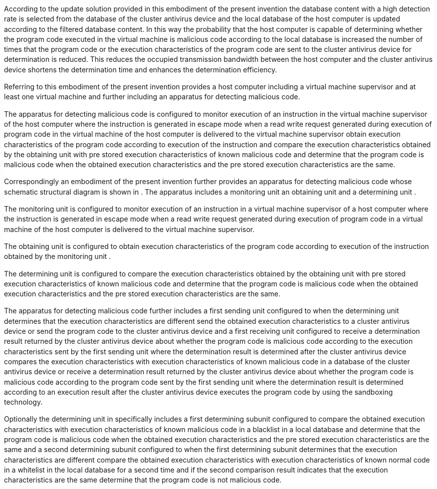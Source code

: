 According to the update solution provided in this embodiment of the present invention the database content with a high detection rate is selected from the database of the cluster antivirus device and the local database of the host computer is updated according to the filtered database content. In this way the probability that the host computer is capable of determining whether the program code executed in the virtual machine is malicious code according to the local database is increased the number of times that the program code or the execution characteristics of the program code are sent to the cluster antivirus device for determination is reduced. This reduces the occupied transmission bandwidth between the host computer and the cluster antivirus device shortens the determination time and enhances the determination efficiency.

Referring to this embodiment of the present invention provides a host computer including a virtual machine supervisor and at least one virtual machine and further including an apparatus for detecting malicious code.

The apparatus for detecting malicious code is configured to monitor execution of an instruction in the virtual machine supervisor of the host computer where the instruction is generated in escape mode when a read write request generated during execution of program code in the virtual machine of the host computer is delivered to the virtual machine supervisor obtain execution characteristics of the program code according to execution of the instruction and compare the execution characteristics obtained by the obtaining unit with pre stored execution characteristics of known malicious code and determine that the program code is malicious code when the obtained execution characteristics and the pre stored execution characteristics are the same.

Correspondingly an embodiment of the present invention further provides an apparatus for detecting malicious code whose schematic structural diagram is shown in . The apparatus includes a monitoring unit an obtaining unit and a determining unit .

The monitoring unit is configured to monitor execution of an instruction in a virtual machine supervisor of a host computer where the instruction is generated in escape mode when a read write request generated during execution of program code in a virtual machine of the host computer is delivered to the virtual machine supervisor.

The obtaining unit is configured to obtain execution characteristics of the program code according to execution of the instruction obtained by the monitoring unit .

The determining unit is configured to compare the execution characteristics obtained by the obtaining unit with pre stored execution characteristics of known malicious code and determine that the program code is malicious code when the obtained execution characteristics and the pre stored execution characteristics are the same.

The apparatus for detecting malicious code further includes a first sending unit configured to when the determining unit determines that the execution characteristics are different send the obtained execution characteristics to a cluster antivirus device or send the program code to the cluster antivirus device and a first receiving unit configured to receive a determination result returned by the cluster antivirus device about whether the program code is malicious code according to the execution characteristics sent by the first sending unit where the determination result is determined after the cluster antivirus device compares the execution characteristics with execution characteristics of known malicious code in a database of the cluster antivirus device or receive a determination result returned by the cluster antivirus device about whether the program code is malicious code according to the program code sent by the first sending unit where the determination result is determined according to an execution result after the cluster antivirus device executes the program code by using the sandboxing technology.

Optionally the determining unit in specifically includes a first determining subunit configured to compare the obtained execution characteristics with execution characteristics of known malicious code in a blacklist in a local database and determine that the program code is malicious code when the obtained execution characteristics and the pre stored execution characteristics are the same and a second determining subunit configured to when the first determining subunit determines that the execution characteristics are different compare the obtained execution characteristics with execution characteristics of known normal code in a whitelist in the local database for a second time and if the second comparison result indicates that the execution characteristics are the same determine that the program code is not malicious code.
